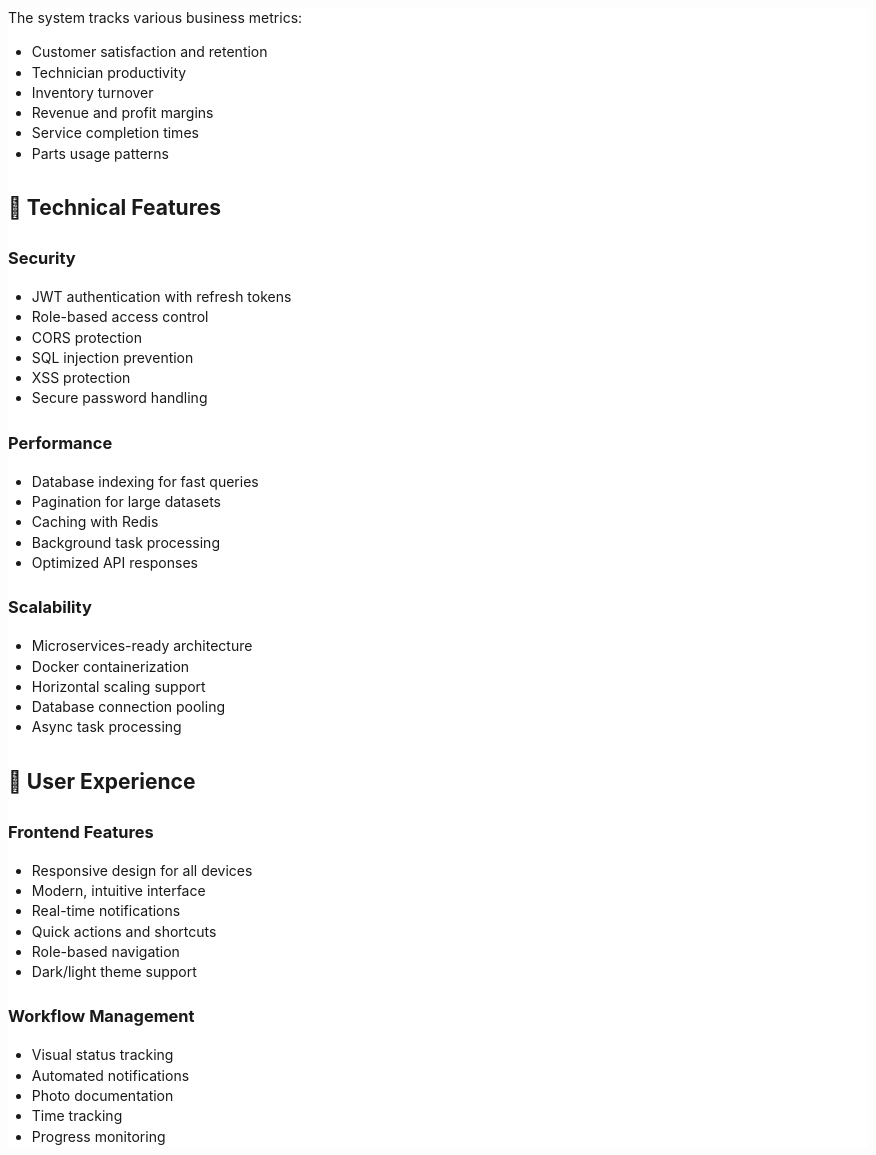 The system tracks various business metrics:
- Customer satisfaction and retention
- Technician productivity
- Inventory turnover
- Revenue and profit margins
- Service completion times
- Parts usage patterns

## 🔧 Technical Features

### Security
- JWT authentication with refresh tokens
- Role-based access control
- CORS protection
- SQL injection prevention
- XSS protection
- Secure password handling

### Performance
- Database indexing for fast queries
- Pagination for large datasets
- Caching with Redis
- Background task processing
- Optimized API responses

### Scalability
- Microservices-ready architecture
- Docker containerization
- Horizontal scaling support
- Database connection pooling
- Async task processing

## 📱 User Experience

### Frontend Features
- Responsive design for all devices
- Modern, intuitive interface
- Real-time notifications
- Quick actions and shortcuts
- Role-based navigation
- Dark/light theme support

### Workflow Management
- Visual status tracking
- Automated notifications
- Photo documentation
- Time tracking
- Progress monitoring
